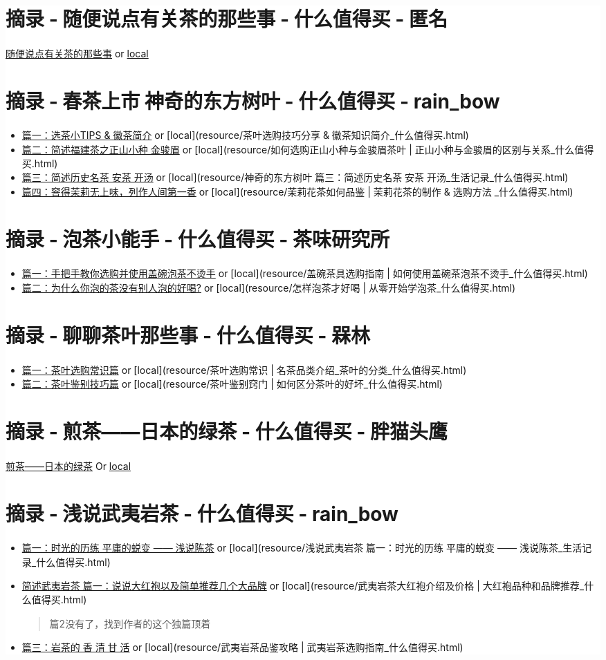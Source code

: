 

# 摘录 - 随便说点有关茶的那些事 - 什么值得买 - 匿名

[随便说点有关茶的那些事](http://post.smzdm.com/p/318958/) or [local](resource/随便说点有关茶的那些事_生活记录_什么值得买.html)



# 摘录 - 春茶上市 神奇的东方树叶 - 什么值得买 - rain_bow

* [篇一：选茶小TIPS  & 徽茶简介](http://post.smzdm.com/p/438736/) or [local](resource/茶叶选购技巧分享 & 徽茶知识简介_什么值得买.html)
* [篇二：简述福建茶之正山小种 金骏眉](http://post.smzdm.com/p/440276/) or [local](resource/如何选购正山小种与金骏眉茶叶 | 正山小种与金骏眉的区别与关系_什么值得买.html)
* [篇三：简述历史名茶 安茶 开汤](http://post.smzdm.com/p/467608/) or [local](resource/神奇的东方树叶 篇三：简述历史名茶 安茶 开汤_生活记录_什么值得买.html)
* [篇四：窨得茉莉无上味，列作人间第一香](http://post.smzdm.com/p/468722/) or [local](resource/茉莉花茶如何品鉴 | 茉莉花茶的制作 & 选购方法 _什么值得买.html)



# 摘录 - 泡茶小能手 - 什么值得买 - 茶味研究所

* [篇一：手把手教你选购并使用盖碗泡茶不烫手](http://post.smzdm.com/p/468632/) or [local](resource/盖碗茶具选购指南 | 如何使用盖碗茶泡茶不烫手_什么值得买.html)
* [篇二：为什么你泡的茶没有别人泡的好喝?](http://post.smzdm.com/p/470481/) or [local](resource/怎样泡茶才好喝 | 从零开始学泡茶_什么值得买.html)




# 摘录 - 聊聊茶叶那些事 - 什么值得买 - 槑林

* [篇一：茶叶选购常识篇](http://post.smzdm.com/p/381274/) or [local](resource/茶叶选购常识 | 名茶品类介绍_茶叶的分类_什么值得买.html)
* [篇二：茶叶鉴别技巧篇](http://post.smzdm.com/p/386206/) or [local](resource/茶叶鉴别窍门 | 如何区分茶叶的好坏_什么值得买.html)



# 摘录 - 煎茶——日本的绿茶 - 什么值得买 - 胖猫头鹰

[煎茶——日本的绿茶](http://post.smzdm.com/p/515070/) Or [local](resource/煎茶——日本的绿茶_开箱晒物_什么值得买.html)

# 摘录 - 浅说武夷岩茶 - 什么值得买 - rain_bow

* [篇一：时光的历练 平庸的蜕变 —— 浅说陈茶](http://post.smzdm.com/p/511038/) or [local](resource/浅说武夷岩茶 篇一：时光的历练 平庸的蜕变 —— 浅说陈茶_生活记录_什么值得买.html)

* [简述武夷岩茶 篇一：说说大红袍以及简单推荐几个大品牌](http://post.smzdm.com/p/463680/) or [local](resource/武夷岩茶大红袍介绍及价格 | 大红袍品种和品牌推荐_什么值得买.html)

  > 篇2没有了，找到作者的这个独篇顶着

* [篇三：岩茶的 香 清 甘 活](http://post.smzdm.com/p/515762/) or [local](resource/武夷岩茶品鉴攻略 | 武夷岩茶选购指南_什么值得买.html)


